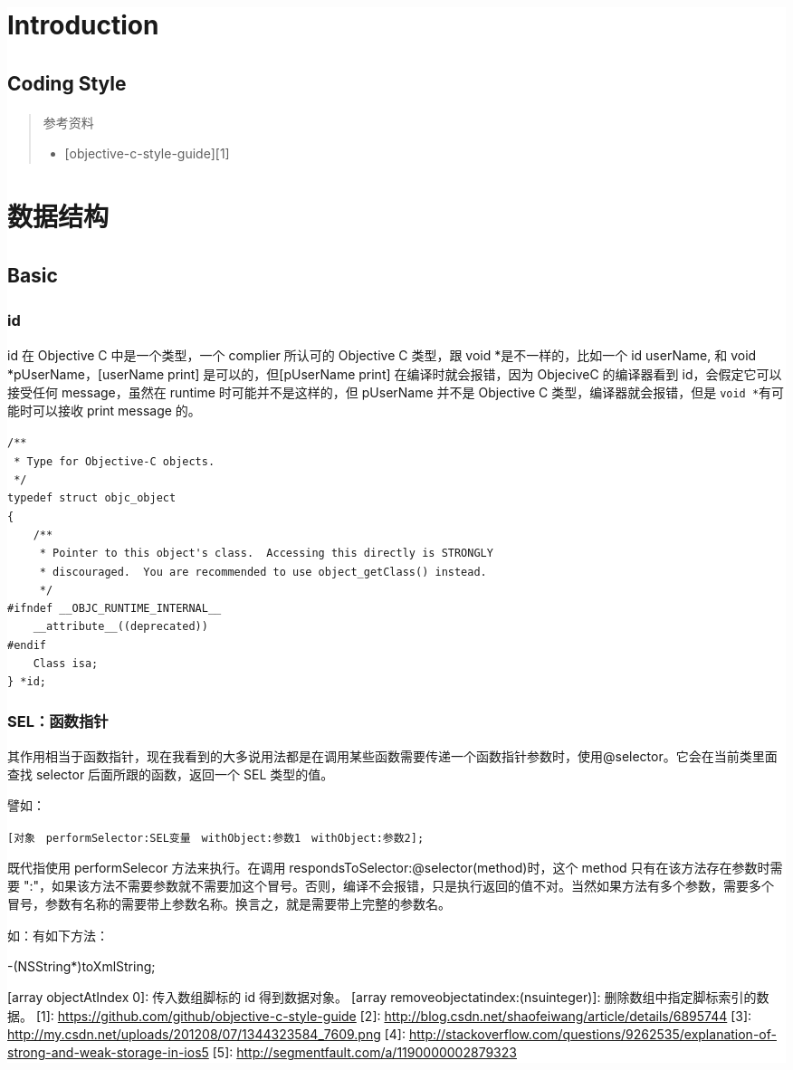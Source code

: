 # Introduction

## Coding Style

> 参考资料
>
> - [objective-c-style-guide][1]

# 数据结构

## Basic

### id

id 在 Objective C 中是一个类型，一个 complier 所认可的 Objective C 类型，跟 void *是不一样的，比如一个 id userName, 和 void *pUserName，[userName print] 是可以的，但[pUserName print] 在编译时就会报错，因为 ObjeciveC 的编译器看到 id，会假定它可以接受任何 message，虽然在 runtime 时可能并不是这样的，但 pUserName 并不是 Objective C 类型，编译器就会报错，但是 `void *`有可能时可以接收 print message 的。

```
/**
 * Type for Objective-C objects.
 */
typedef struct objc_object
{
    /**
     * Pointer to this object's class.  Accessing this directly is STRONGLY
     * discouraged.  You are recommended to use object_getClass() instead.
     */
#ifndef __OBJC_RUNTIME_INTERNAL__
    __attribute__((deprecated))
#endif
    Class isa;
} *id;
```

### SEL：函数指针

其作用相当于函数指针，现在我看到的大多说用法都是在调用某些函数需要传递一个函数指针参数时，使用@selector。它会在当前类里面查找 selector 后面所跟的函数，返回一个 SEL 类型的值。

譬如：

```
[对象　performSelector:SEL变量　withObject:参数1　withObject:参数2];
```

既代指使用 performSelecor 方法来执行。在调用 respondsToSelector:@selector(method)时，这个 method 只有在该方法存在参数时需要 ":"，如果该方法不需要参数就不需要加这个冒号。否则，编译不会报错，只是执行返回的值不对。当然如果方法有多个参数，需要多个冒号，参数有名称的需要带上参数名称。换言之，就是需要带上完整的参数名。

如：有如下方法：

-(NSString\*)toXmlString;


[array objectAtIndex 0]: 传入数组脚标的 id 得到数据对象。
[array removeobjectatindex:(nsuinteger)]: 删除数组中指定脚标索引的数据。
[1]: https://github.com/github/objective-c-style-guide
[2]: http://blog.csdn.net/shaofeiwang/article/details/6895744
[3]: http://my.csdn.net/uploads/201208/07/1344323584_7609.png
[4]: http://stackoverflow.com/questions/9262535/explanation-of-strong-and-weak-storage-in-ios5
[5]: http://segmentfault.com/a/1190000002879323
